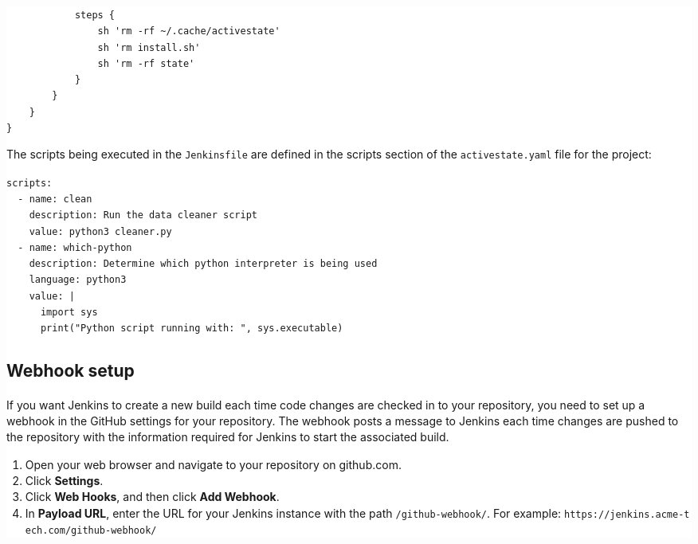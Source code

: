 ```text
            steps {
                sh 'rm -rf ~/.cache/activestate'
                sh 'rm install.sh'
                sh 'rm -rf state'
            }
        }
    }
}
```

The scripts being executed in the `Jenkinsfile` are defined in the scripts section of the `activestate.yaml` file for the project:

```text
scripts:
  - name: clean
    description: Run the data cleaner script
    value: python3 cleaner.py
  - name: which-python
    description: Determine which python interpreter is being used
    language: python3
    value: |
      import sys
      print("Python script running with: ", sys.executable)
```

## Webhook setup

If you want Jenkins to create a new build each time code changes are checked in to your repository, you need to set up a webhook in the GitHub settings for your repository. The webhook posts a message to Jenkins each time changes are pushed to the repository with the information required for Jenkins to start the associated build.

1. Open your web browser and navigate to your repository on github.com.
2. Click **Settings**.
3. Click **Web Hooks**, and then click **Add Webhook**.
4. In **Payload URL**, enter the URL for your Jenkins instance with the path `/github-webhook/`. For example: `https://jenkins.acme-tech.com/github-webhook/` 

